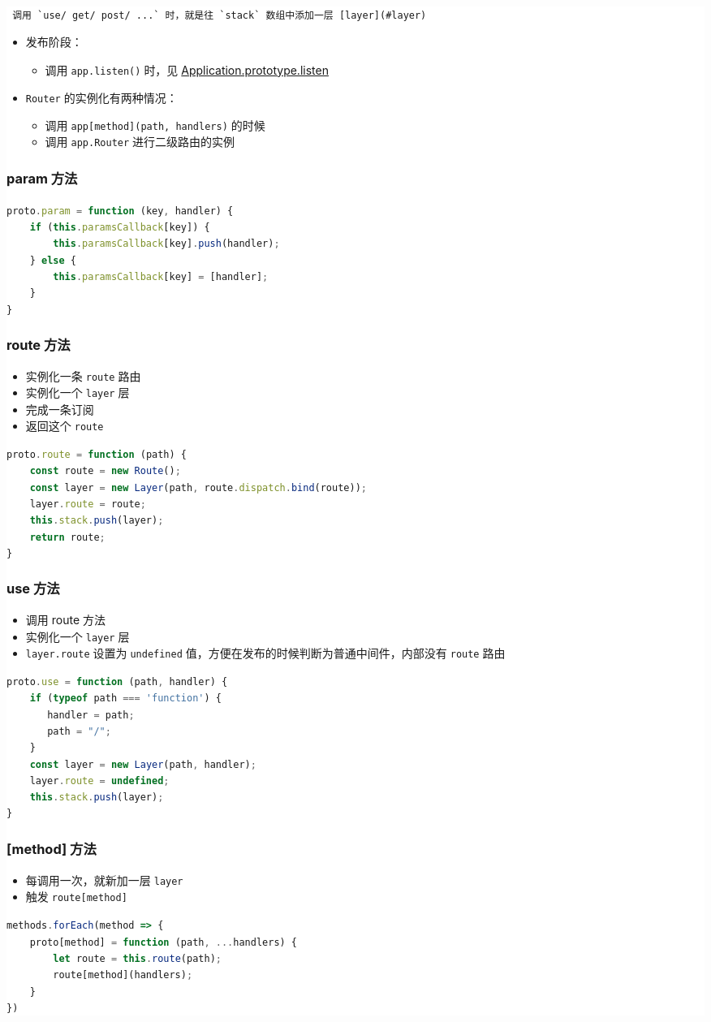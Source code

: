      调用 `use/ get/ post/ ...` 时，就是往 `stack` 数组中添加一层 [layer](#layer)

- 发布阶段：
    - 调用 `app.listen()` 时，见 [Application.prototype.listen](#listen)

- `Router` 的实例化有两种情况：
    - 调用 `app[method](path, handlers)` 的时候
    - 调用 `app.Router` 进行二级路由的实例 

### param 方法
```js
proto.param = function (key, handler) {
    if (this.paramsCallback[key]) {
        this.paramsCallback[key].push(handler);
    } else {
        this.paramsCallback[key] = [handler];
    }
}
```
### route 方法
- 实例化一条 `route` 路由 
- 实例化一个 `layer` 层
- 完成一条订阅
- 返回这个 `route` 
```js
proto.route = function (path) {
    const route = new Route();
    const layer = new Layer(path, route.dispatch.bind(route));
    layer.route = route;
    this.stack.push(layer);
    return route;
}
```

### use 方法
- 调用 route 方法
- 实例化一个 `layer` 层
- `layer.route` 设置为 `undefined` 值，方便在发布的时候判断为普通中间件，内部没有 `route` 路由

```js
proto.use = function (path, handler) {
    if (typeof path === 'function') {
       handler = path;
       path = "/";
    }
    const layer = new Layer(path, handler);
    layer.route = undefined;
    this.stack.push(layer);
}
```

### [method] 方法
- 每调用一次，就新加一层 `layer`
- 触发 `route[method]`
```js
methods.forEach(method => {
    proto[method] = function (path, ...handlers) {
        let route = this.route(path);
        route[method](handlers);
    }
})
```
